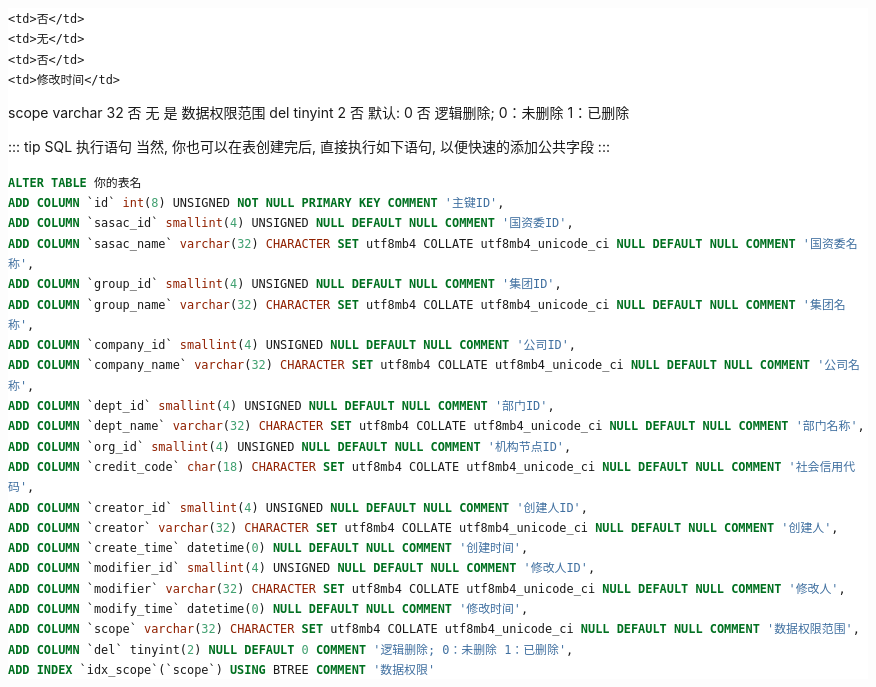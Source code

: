 	<td>否</td>
	<td>无</td>
	<td>否</td>
	<td>修改时间</td>
  </tr>
  <tr>
    <td>scope</td>
	<td>varchar</td>
	<td>32</td>
	<td>否</td>
	<td>无</td>
	<td>是</td>
	<td>数据权限范围</td>
  </tr>
  <tr>
    <td>del</td>
	<td>tinyint</td>
	<td>2</td>
	<td>否</td>
	<td>默认: 0</td>
	<td>否</td>
	<td>逻辑删除; 0：未删除 1：已删除</td>
  </tr>
</table>

::: tip SQL 执行语句
当然, 你也可以在表创建完后, 直接执行如下语句, 以便快速的添加公共字段
:::

~~~SQL
ALTER TABLE 你的表名
ADD COLUMN `id` int(8) UNSIGNED NOT NULL PRIMARY KEY COMMENT '主键ID',
ADD COLUMN `sasac_id` smallint(4) UNSIGNED NULL DEFAULT NULL COMMENT '国资委ID',
ADD COLUMN `sasac_name` varchar(32) CHARACTER SET utf8mb4 COLLATE utf8mb4_unicode_ci NULL DEFAULT NULL COMMENT '国资委名称',
ADD COLUMN `group_id` smallint(4) UNSIGNED NULL DEFAULT NULL COMMENT '集团ID',
ADD COLUMN `group_name` varchar(32) CHARACTER SET utf8mb4 COLLATE utf8mb4_unicode_ci NULL DEFAULT NULL COMMENT '集团名称',
ADD COLUMN `company_id` smallint(4) UNSIGNED NULL DEFAULT NULL COMMENT '公司ID',
ADD COLUMN `company_name` varchar(32) CHARACTER SET utf8mb4 COLLATE utf8mb4_unicode_ci NULL DEFAULT NULL COMMENT '公司名称',
ADD COLUMN `dept_id` smallint(4) UNSIGNED NULL DEFAULT NULL COMMENT '部门ID',
ADD COLUMN `dept_name` varchar(32) CHARACTER SET utf8mb4 COLLATE utf8mb4_unicode_ci NULL DEFAULT NULL COMMENT '部门名称',
ADD COLUMN `org_id` smallint(4) UNSIGNED NULL DEFAULT NULL COMMENT '机构节点ID',
ADD COLUMN `credit_code` char(18) CHARACTER SET utf8mb4 COLLATE utf8mb4_unicode_ci NULL DEFAULT NULL COMMENT '社会信用代码',
ADD COLUMN `creator_id` smallint(4) UNSIGNED NULL DEFAULT NULL COMMENT '创建人ID',
ADD COLUMN `creator` varchar(32) CHARACTER SET utf8mb4 COLLATE utf8mb4_unicode_ci NULL DEFAULT NULL COMMENT '创建人',
ADD COLUMN `create_time` datetime(0) NULL DEFAULT NULL COMMENT '创建时间',
ADD COLUMN `modifier_id` smallint(4) UNSIGNED NULL DEFAULT NULL COMMENT '修改人ID',
ADD COLUMN `modifier` varchar(32) CHARACTER SET utf8mb4 COLLATE utf8mb4_unicode_ci NULL DEFAULT NULL COMMENT '修改人',
ADD COLUMN `modify_time` datetime(0) NULL DEFAULT NULL COMMENT '修改时间',
ADD COLUMN `scope` varchar(32) CHARACTER SET utf8mb4 COLLATE utf8mb4_unicode_ci NULL DEFAULT NULL COMMENT '数据权限范围',
ADD COLUMN `del` tinyint(2) NULL DEFAULT 0 COMMENT '逻辑删除; 0：未删除 1：已删除',
ADD INDEX `idx_scope`(`scope`) USING BTREE COMMENT '数据权限'
~~~